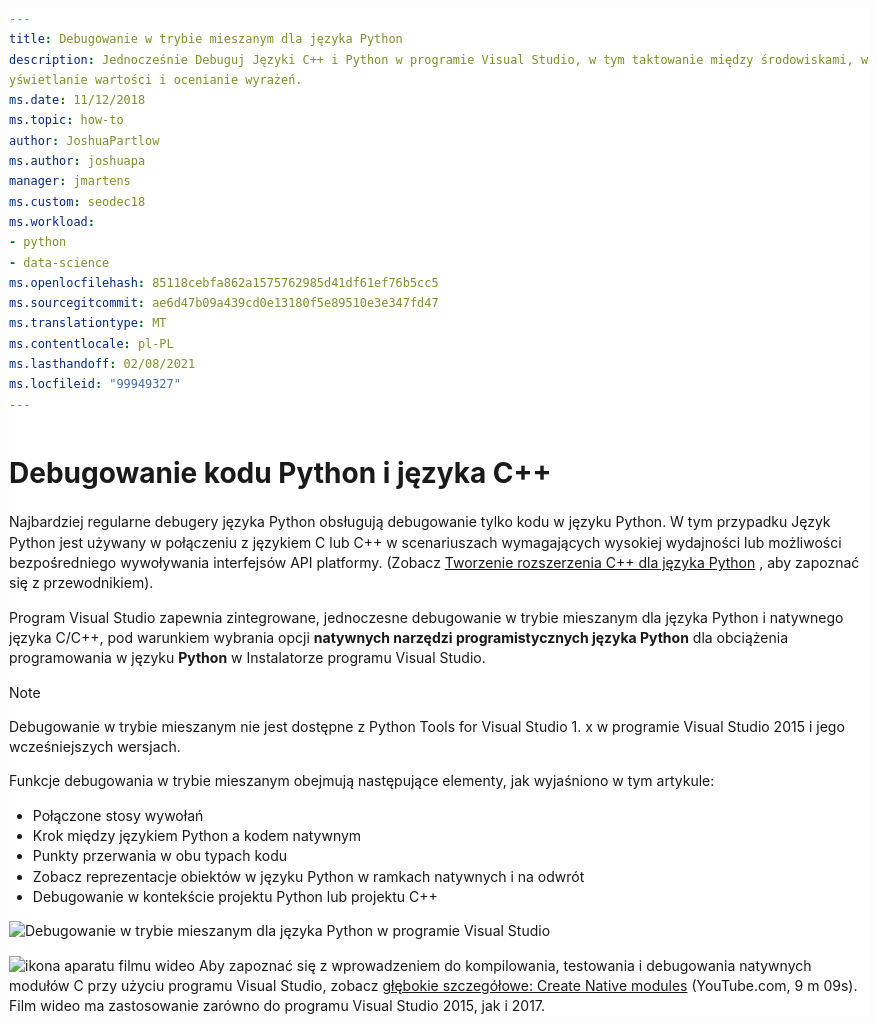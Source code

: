 ```yaml
---
title: Debugowanie w trybie mieszanym dla języka Python
description: Jednocześnie Debuguj Języki C++ i Python w programie Visual Studio, w tym taktowanie między środowiskami, wyświetlanie wartości i ocenianie wyrażeń.
ms.date: 11/12/2018
ms.topic: how-to
author: JoshuaPartlow
ms.author: joshuapa
manager: jmartens
ms.custom: seodec18
ms.workload:
- python
- data-science
ms.openlocfilehash: 85118cebfa862a1575762985d41df61ef76b5cc5
ms.sourcegitcommit: ae6d47b09a439cd0e13180f5e89510e3e347fd47
ms.translationtype: MT
ms.contentlocale: pl-PL
ms.lasthandoff: 02/08/2021
ms.locfileid: "99949327"
---
```

# <a name="debug-python-and-c-together"></a>Debugowanie kodu Python i języka C++

Najbardziej regularne debugery języka Python obsługują debugowanie tylko kodu w języku Python. W tym przypadku Język Python jest używany w połączeniu z językiem C lub C++ w scenariuszach wymagających wysokiej wydajności lub możliwości bezpośredniego wywoływania interfejsów API platformy. (Zobacz [Tworzenie rozszerzenia C++ dla języka Python](working-with-c-cpp-python-in-visual-studio.md) , aby zapoznać się z przewodnikiem).

Program Visual Studio zapewnia zintegrowane, jednoczesne debugowanie w trybie mieszanym dla języka Python i natywnego języka C/C++, pod warunkiem wybrania opcji **natywnych narzędzi programistycznych języka Python** dla obciążenia programowania w języku **Python** w Instalatorze programu Visual Studio.

> [!Note]
> Debugowanie w trybie mieszanym nie jest dostępne z Python Tools for Visual Studio 1. x w programie Visual Studio 2015 i jego wcześniejszych wersjach.

Funkcje debugowania w trybie mieszanym obejmują następujące elementy, jak wyjaśniono w tym artykule:

- Połączone stosy wywołań
- Krok między językiem Python a kodem natywnym
- Punkty przerwania w obu typach kodu
- Zobacz reprezentacje obiektów w języku Python w ramkach natywnych i na odwrót
- Debugowanie w kontekście projektu Python lub projektu C++

![Debugowanie w trybie mieszanym dla języka Python w programie Visual Studio](media/mixed-mode-debugging.png)

![ikona aparatu filmu wideo](../install/media/video-icon.png "Obejrzyj film") Aby zapoznać się z wprowadzeniem do kompilowania, testowania i debugowania natywnych modułów C przy użyciu programu Visual Studio, zobacz [głębokie szczegółowe: Create Native modules](https://youtu.be/D9RlT06a1EI) (YouTube.com, 9 m 09s). Film wideo ma zastosowanie zarówno do programu Visual Studio 2015, jak i 2017.
